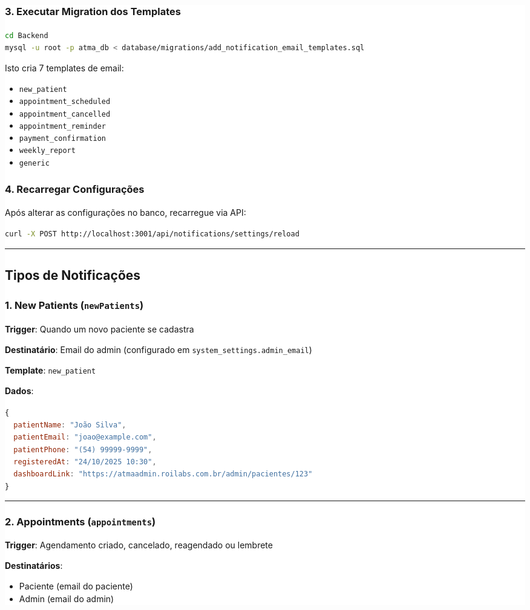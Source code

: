 ### 3. Executar Migration dos Templates

```bash
cd Backend
mysql -u root -p atma_db < database/migrations/add_notification_email_templates.sql
```

Isto cria 7 templates de email:
- `new_patient`
- `appointment_scheduled`
- `appointment_cancelled`
- `appointment_reminder`
- `payment_confirmation`
- `weekly_report`
- `generic`

### 4. Recarregar Configurações

Após alterar as configurações no banco, recarregue via API:

```bash
curl -X POST http://localhost:3001/api/notifications/settings/reload
```

---

## Tipos de Notificações

### 1. New Patients (`newPatients`)

**Trigger**: Quando um novo paciente se cadastra

**Destinatário**: Email do admin (configurado em `system_settings.admin_email`)

**Template**: `new_patient`

**Dados**:
```javascript
{
  patientName: "João Silva",
  patientEmail: "joao@example.com",
  patientPhone: "(54) 99999-9999",
  registeredAt: "24/10/2025 10:30",
  dashboardLink: "https://atmaadmin.roilabs.com.br/admin/pacientes/123"
}
```

---

### 2. Appointments (`appointments`)

**Trigger**: Agendamento criado, cancelado, reagendado ou lembrete

**Destinatários**:
- Paciente (email do paciente)
- Admin (email do admin)

